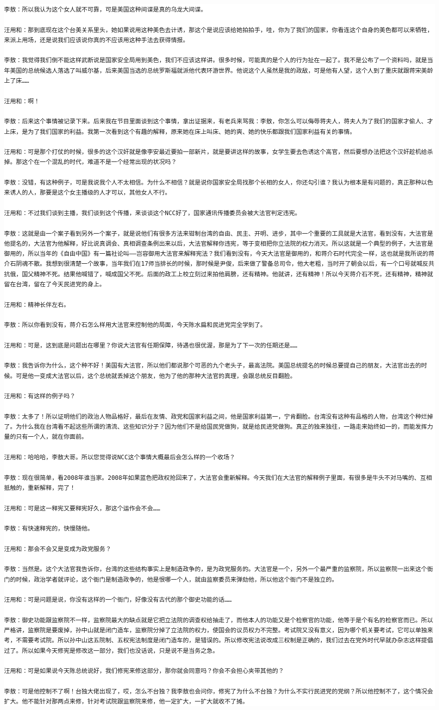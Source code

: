     李敖：所以我认为这个女人就不可靠，可是美国这种间谍是真的乌龙大间谍。

    汪用和：那到底现在这个台美关系里头，她如果说用这种美色去计诱，那这个是说应该给她拍拍手，哇，你为了我们的国家，你看连这个自身的美色都可以来牺牲，来派上用场，还是说我们应该说你真的不应该用这种手法去获得情报。

    李敖：我觉得我们倒不能这样武断说是国家安全局用到美色，我们不应该这样讲。很多时候，可能真的是个人的行为扯在一起了。我不是公布了一个资料吗，就是当年美国的总统候选人落选了叫威尔基，后来美国当选的总统罗斯福就派他代表环游世界。他说这个人虽然是我的政敌，可是他有人望，这个人到了重庆就跟蒋宋美龄上了床……

    汪用和：啊！

    李敖：后来这个事情被记录下来。后来我在节目里面谈到这个事情，拿出证据来，有老兵来骂我：李敖，你怎么可以侮辱蒋夫人，蒋夫人为了我们的国家才偷人、才上床，是为了我们国家的利益。我第一次看到这个有趣的解释，原来她在床上叫床、她的爽、她的快乐都跟我们国家利益有关的事情。

    汪用和：可是那个打仗的时候，很多的这个汉奸就是像李安最近要拍一部新片，就是要讲这样的故事，女学生要去色诱这个高官，然后要想办法把这个汉奸趁机给杀掉。那这个在一个混乱的时代，难道不是一个经常出现的状况吗？

    李敖：没错，有这种例子，可是我说我个人不太相信。为什么不相信？就是说你国家安全局找那个长相的女人，你还勾引谁？我认为根本是有问题的，真正那种以色来诱人的人，那要是这个女主播级的人才可以，其他女人不行。

    汪用和：不过我们谈到主播，我们谈到这个传播，来谈谈这个NCC好了，国家通讯传播委员会被大法官判定违宪。

    李敖：这就是由一个案子看到另外一个案子，就是说他们有很多方法来钳制台湾的自由、民主、开明、进步，其中一个重要的工具就是大法官，看到没有，大法官是他提名的，大法官为他解释，好比说真调会、真相调查条例出来以后，大法官解释你违宪，等于变相把你立法院的权力消灭。所以这就是一个典型的例子，大法官是御用的，所以当年的《自由中国》有一篇社论叫——岂容御用大法官来解释宪法？我们看到没有，今天大法官是御用的，和蒋介石时代完全一样，这也就是我所说的蒋介石阴魂不散。我想到很清楚一个故事，当年我们在17师当排长的时候，那时候是尹俊，后来做了警备总司令，他大老粗，当时开了朝会以后，有一个口号就喊反共抗俄，国父精神不死。结果他喊错了，喊成国父不死。后面的政工上校立刻过来拍他肩膀，还有精神。他就讲，还有精神！所以今天蒋介石不死，还有精神，精神就留在台湾，留在了今天民进党的身上。

    汪用和：精神长伴左右。

    李敖：所以你看到没有，蒋介石怎么样用大法官来控制他的局面，今天陈水扁和民进党完全学到了。

    汪用和：可是，这到底是问题出在哪里？你说大法官有任期保障，待遇也很优渥，那是为了下一次的任期还是……

    李敖：我告诉你为什么，这个种不好！美国有大法官，所以他们都说那个可恶的九个老头子，最高法院。美国总统提名的时候总要提自己的朋友，大法官出去的时候。可是他一变成大法官以后，这个总统就丢掉这个朋友，他为了他的那种大法官的真理，会跟总统反目翻脸。

    汪用和：有这样的例子吗？

    李敖：太多了！所以证明他们的政治人物品格好，最后在友情、政党和国家利益之间，他是国家利益第一，宁肯翻脸。台湾没有这种有品格的人物，台湾这个种烂掉了。为什么我在台湾看不起这些所谓的清流、这些知识分子？因为他们不是给国民党做狗，就是给民进党做狗。真正的独来独往，一路走来始终如一的，而能发挥力量的只有一个人，就在你面前。

    汪用和：哈哈哈，李敖大哥。所以您觉得说NCC这个事情大概最后会怎么样的一个收场？

    李敖：现在很简单，看2008年谁当家。2008年如果蓝色把政权抢回来了，大法官会重新解释。今天我们在大法官的解释例子里面，有很多是牛头不对马嘴的、互相抵触的，重新解释，完了！

    汪用和：可是这一释宪又要释宪好久，那这个运作会不会……

    李敖：有快速释宪的，快慢随他。

    汪用和：那会不会又是变成为政党服务？

    李敖：当然是。这个大法官我告诉你，台湾的这些结构事实上是制造政争的，是为政党服务的。大法官是一个，另外一个最严重的监察院，所以监察院一出来这个衙门的时候，政治学者就评论，这个衙门是制造政争的，他是恨哪一个人，就由监察委员来弹劾他，所以他这个衙门不是独立的。

    汪用和：可是问题是说，你没有这样的一个衙门，好像没有古代的那个御史功能的话……

    李敖：御史功能跟监察院不一样，监察院最大的缺点就是它把立法院的调查权给抽走了，而他本人的功能又是个检察官的功能，他等于是个有名的检察官而已。所以严格讲，监察院是要废掉，孙中山就是闭门造车，监察院分掉了立法院的权力，使国会的议员权力不完整。考试院又没有意义，因为哪个机关要考试，它可以单独来考，不需要考试院。所以孙中山这五院制、五权宪法制度是闭门造车的，是错误的。所以修改宪法说改成三权制是正确的，我们过去在党外时代早就办杂志这样提倡过了。所以如果今天修宪是修改这一部分，我们也没话说，只是说不是当务之急。

    汪用和：可是如果说今天陈总统说好，我们修宪来修这部分，那你就会同意吗？你会不会担心夹带其他的？

    李敖：可是他控制不了啊！台独大佬出现了，哎，怎么不台独？我李敖也会问你，修宪了为什么不台独？为什么不实行民进党的党纲？所以他控制不了，这个情况会扩大。他不能针对那两点来修，针对考试院跟监察院来修，他一定扩大，一扩大就收不了摊。
